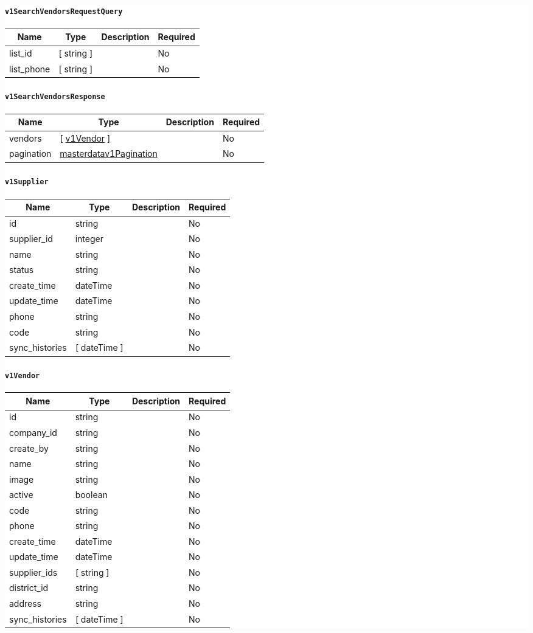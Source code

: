 #### `v1SearchVendorsRequestQuery`

| Name | Type | Description | Required |
| ---- | ---- | ----------- | -------- |
| list_id | [ string ] |  | No |
| list_phone | [ string ] |  | No |

#### `v1SearchVendorsResponse`

| Name | Type | Description | Required |
| ---- | ---- | ----------- | -------- |
| vendors | [ [v1Vendor](#v1Vendor) ] |  | No |
| pagination | [masterdatav1Pagination](#masterdatav1Pagination) |  | No |

#### `v1Supplier`

| Name | Type | Description | Required |
| ---- | ---- | ----------- | -------- |
| id | string |  | No |
| supplier_id | integer |  | No |
| name | string |  | No |
| status | string |  | No |
| create_time | dateTime |  | No |
| update_time | dateTime |  | No |
| phone | string |  | No |
| code | string |  | No |
| sync_histories | [ dateTime ] |  | No |

#### `v1Vendor`

| Name | Type | Description | Required |
| ---- | ---- | ----------- | -------- |
| id | string |  | No |
| company_id | string |  | No |
| create_by | string |  | No |
| name | string |  | No |
| image | string |  | No |
| active | boolean |  | No |
| code | string |  | No |
| phone | string |  | No |
| create_time | dateTime |  | No |
| update_time | dateTime |  | No |
| supplier_ids | [ string ] |  | No |
| district_id | string |  | No |
| address | string |  | No |
| sync_histories | [ dateTime ] |  | No |